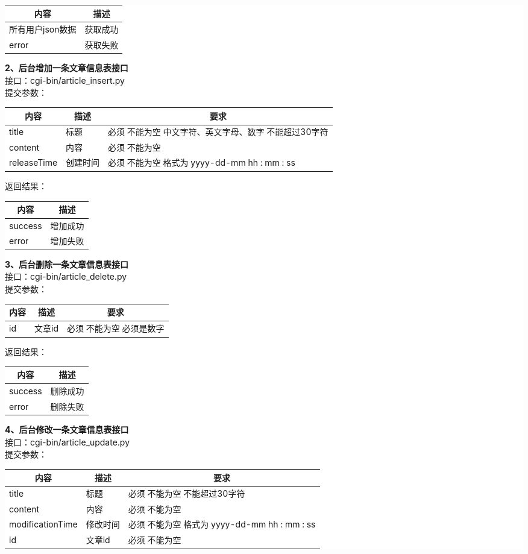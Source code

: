 |  内容 | 描述  |
| ------------ | ------------ |
| 所有用户json数据  | 获取成功  |
|  error  | 获取失败  |

**2、后台增加一条文章信息表接口**  
接口：cgi-bin/article_insert.py  
提交参数：  

|  内容  |  描述  |  要求  |
| ------------ | ------------ | ------------ |
|  title  |  标题  |  必须 不能为空 中文字符、英文字母、数字 不能超过30字符|
|  content  | 内容  |  必须 不能为空  |
|  releaseTime  |  创建时间  | 必须 不能为空 格式为 yyyy-dd-mm hh : mm : ss |

返回结果：  

|  内容 | 描述  |
| ------------ | ------------ |
|  success  | 增加成功  |
|  error  | 增加失败  |

**3、后台删除一条文章信息表接口**  
接口：cgi-bin/article_delete.py  
提交参数：  

|  内容  |  描述  |  要求  |
| ------------ | ------------ | ------------ |
| id  | 文章id  | 必须 不能为空 必须是数字  |

返回结果：  

|  内容 | 描述  |
| ------------ | ------------ |
|  success  | 删除成功  |
|  error  | 删除失败  |

**4、后台修改一条文章信息表接口**  
接口：cgi-bin/article_update.py  
提交参数：  

|  内容  |  描述  |  要求  |
| ------------ | ------------ | ------------ |
| title  |  标题  |  必须 不能为空 不能超过30字符  |
| content  |  内容  |  必须 不能为空  |
| modificationTime  | 修改时间  |  必须 不能为空 格式为 yyyy-dd-mm hh : mm : ss  |
| id  | 文章id  | 必须 不能为空  |  
